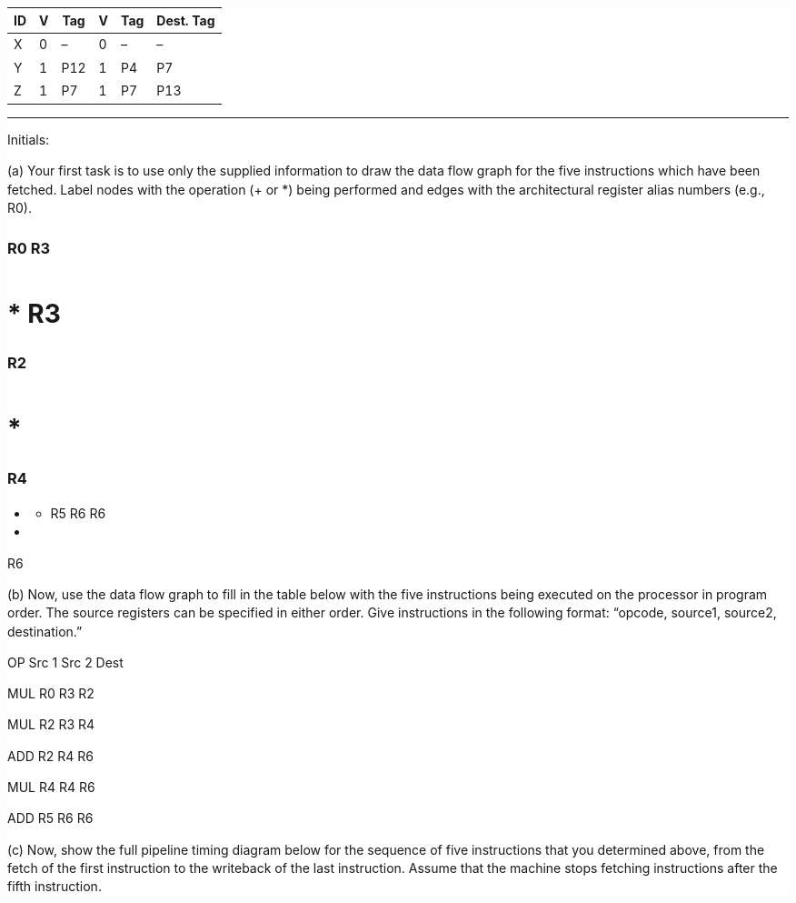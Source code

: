 |ID|V|Tag|V|Tag|Dest. Tag|
|---|---|---|---|---|---|
|X|0|–|0|–|–|
|Y|1|P12|1|P4|P7|
|Z|1|P7|1|P7|P13|


-----

Initials:

(a) Your first task is to use only the supplied information to draw the data flow graph for the five
instructions which have been fetched. Label nodes with the operation (+ or *) being performed
and edges with the architectural register alias numbers (e.g., R0).

### R0 R3

# * R3

### R2

# *

### R4
 + * R5
 R6
 R6
 +

 R6

(b) Now, use the data flow graph to fill in the table below with the five instructions being executed
on the processor in program order. The source registers can be specified in either order. Give
instructions in the following format: “opcode, source1, source2, destination.”

OP Src 1 Src 2 Dest

MUL R0 R3 R2

MUL R2 R3 R4

ADD R2 R4 R6

MUL R4 R4 R6

ADD R5 R6 R6

(c) Now, show the full pipeline timing diagram below for the sequence of five instructions that you
determined above, from the fetch of the first instruction to the writeback of the last instruction.
Assume that the machine stops fetching instructions after the fifth instruction.
